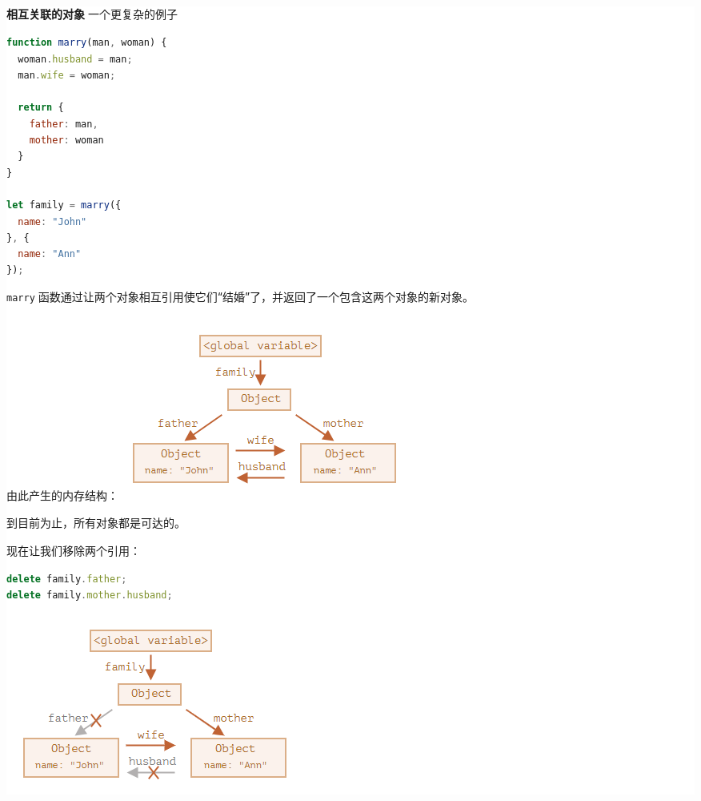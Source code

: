 **相互关联的对象**
一个更复杂的例子
```js
function marry(man, woman) {
  woman.husband = man;
  man.wife = woman;

  return {
    father: man,
    mother: woman
  }
}

let family = marry({
  name: "John"
}, {
  name: "Ann"
});
```
`marry` 函数通过让两个对象相互引用使它们“结婚”了，并返回了一个包含这两个对象的新对象。

由此产生的内存结构：
![](JavaScript内存知识/04.png)

到目前为止，所有对象都是可达的。

现在让我们移除两个引用：

```js
delete family.father;
delete family.mother.husband;
```
![](JavaScript内存知识/05.png)
